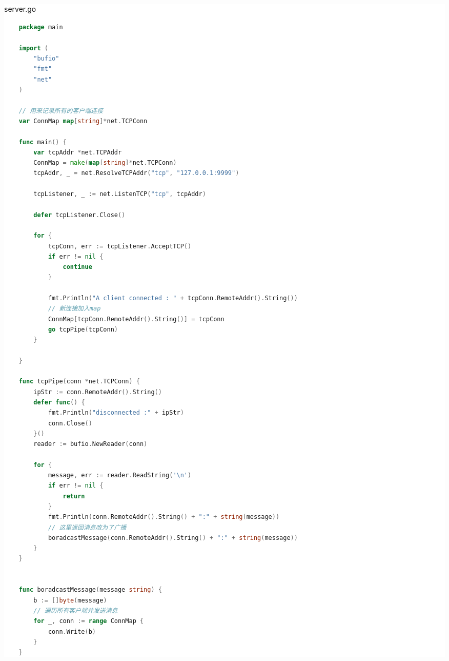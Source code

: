 server.go
```go
	package main

	import (
		"bufio"
		"fmt"
		"net"
	)

	// 用来记录所有的客户端连接
	var ConnMap map[string]*net.TCPConn

	func main() {
		var tcpAddr *net.TCPAddr
		ConnMap = make(map[string]*net.TCPConn)
		tcpAddr, _ = net.ResolveTCPAddr("tcp", "127.0.0.1:9999")

		tcpListener, _ := net.ListenTCP("tcp", tcpAddr)

		defer tcpListener.Close()

		for {
			tcpConn, err := tcpListener.AcceptTCP()
			if err != nil {
				continue
			}

			fmt.Println("A client connected : " + tcpConn.RemoteAddr().String())
			// 新连接加入map
			ConnMap[tcpConn.RemoteAddr().String()] = tcpConn
			go tcpPipe(tcpConn)
		}

	}

	func tcpPipe(conn *net.TCPConn) {
		ipStr := conn.RemoteAddr().String()
		defer func() {
			fmt.Println("disconnected :" + ipStr)
			conn.Close()
		}()
		reader := bufio.NewReader(conn)

		for {
			message, err := reader.ReadString('\n')
			if err != nil {
				return
			}
			fmt.Println(conn.RemoteAddr().String() + ":" + string(message))
			// 这里返回消息改为了广播
			boradcastMessage(conn.RemoteAddr().String() + ":" + string(message))
		}
	}


	func boradcastMessage(message string) {
		b := []byte(message)
		// 遍历所有客户端并发送消息
		for _, conn := range ConnMap {
			conn.Write(b)
		}
	}
```